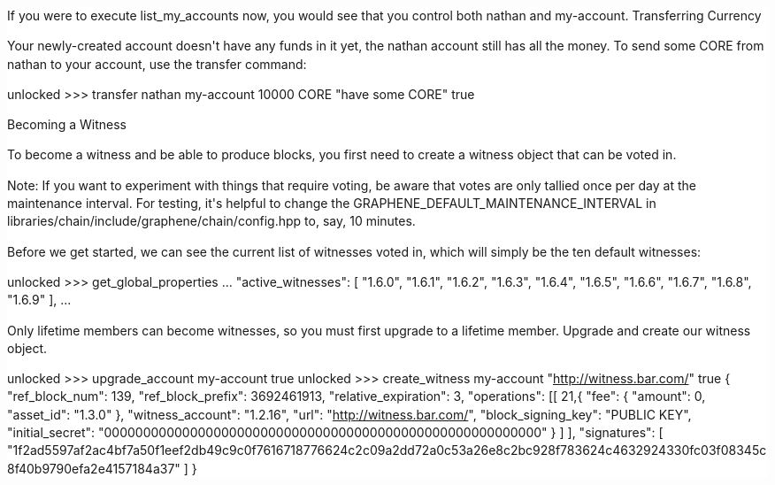 If you were to execute list_my_accounts now, you would see that you control both nathan and my-account.
Transferring Currency

Your newly-created account doesn't have any funds in it yet, the nathan account still has all the money. To send some CORE from nathan to your account, use the transfer command:

unlocked >>> transfer nathan my-account 10000 CORE "have some CORE" true

Becoming a Witness

To become a witness and be able to produce blocks, you first need to create a witness object that can be voted in.

Note: If you want to experiment with things that require voting, be aware that votes are only tallied once per day at the maintenance interval. For testing, it's helpful to change the GRAPHENE_DEFAULT_MAINTENANCE_INTERVAL in libraries/chain/include/graphene/chain/config.hpp to, say, 10 minutes.

Before we get started, we can see the current list of witnesses voted in, which will simply be the ten default witnesses:

unlocked >>> get_global_properties
...
  "active_witnesses": [
    "1.6.0",
    "1.6.1",
    "1.6.2",
    "1.6.3",
    "1.6.4",
    "1.6.5",
    "1.6.6",
    "1.6.7",
    "1.6.8",
    "1.6.9"
  ],
...

Only lifetime members can become witnesses, so you must first upgrade to a lifetime member. Upgrade and create our witness object.

unlocked >>> upgrade_account my-account true
unlocked >>> create_witness my-account "http://witness.bar.com/" true
{
  "ref_block_num": 139,
  "ref_block_prefix": 3692461913,
  "relative_expiration": 3,
  "operations": [[
      21,{
        "fee": {
          "amount": 0,
          "asset_id": "1.3.0"
        },
        "witness_account": "1.2.16",
        "url": "http://witness.bar.com/",
        "block_signing_key": "PUBLIC KEY",
        "initial_secret": "00000000000000000000000000000000000000000000000000000000"
      }
    ]
  ],
  "signatures": [
      "1f2ad5597af2ac4bf7a50f1eef2db49c9c0f7616718776624c2c09a2dd72a0c53a26e8c2bc928f783624c4632924330fc03f08345c8f40b9790efa2e4157184a37"
  ]
}
